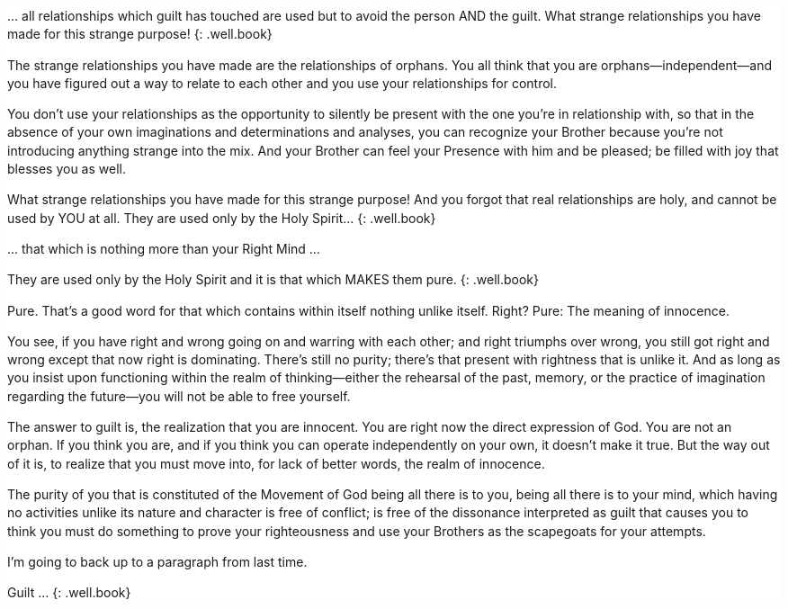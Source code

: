 &hellip; all relationships which guilt has touched are used but to avoid
the person AND the guilt. What strange relationships you have made for
this strange purpose!
{: .well.book}

The strange relationships you have made are the relationships of
orphans. You all think that you are orphans&mdash;independent&mdash;and
you have figured out a way to relate to each other and you use your
relationships for control.

You don&rsquo;t use your relationships as the opportunity to silently be
present with the one you&rsquo;re in relationship with, so that in the
absence of your own imaginations and determinations and analyses, you
can recognize your Brother because you&rsquo;re not introducing anything
strange into the mix. And your Brother can feel your Presence with him
and be pleased; be filled with joy that blesses you as well.

What strange relationships you have made for this strange purpose! And
you forgot that real relationships are holy, and cannot be used by YOU
at all. They are used only by the Holy Spirit&hellip;
{: .well.book}

&hellip; that which is nothing more than your Right Mind &hellip;

They are used only by the Holy Spirit and it is that which MAKES them
pure.
{: .well.book}

Pure. That&rsquo;s a good word for that which contains within itself
nothing unlike itself. Right? Pure: The meaning of innocence.

You see, if you have right and wrong going on and warring with each
other; and right triumphs over wrong, you still got right and wrong
except that now right is dominating. There&rsquo;s still no purity;
there&rsquo;s that present with rightness that is unlike it. And as long
as you insist upon functioning within the realm of thinking&mdash;either
the rehearsal of the past, memory, or the practice of imagination
regarding the future&mdash;you will not be able to free yourself.

The answer to guilt is, the realization that you are innocent. You are
right now the direct expression of God. You are not an orphan. If you
think you are, and if you think you can operate independently on your
own, it doesn&rsquo;t make it true. But the way out of it is, to realize
that you must move into, for lack of better words, the realm of
innocence.

The purity of you that is constituted of the Movement of God being all
there is to you, being all there is to your mind, which having no
activities unlike its nature and character is free of conflict; is free
of the dissonance interpreted as guilt that causes you to think you must
do something to prove your righteousness and use your Brothers as the
scapegoats for your attempts.

I&rsquo;m going to back up to a paragraph from last time.

Guilt &hellip;
{: .well.book}
